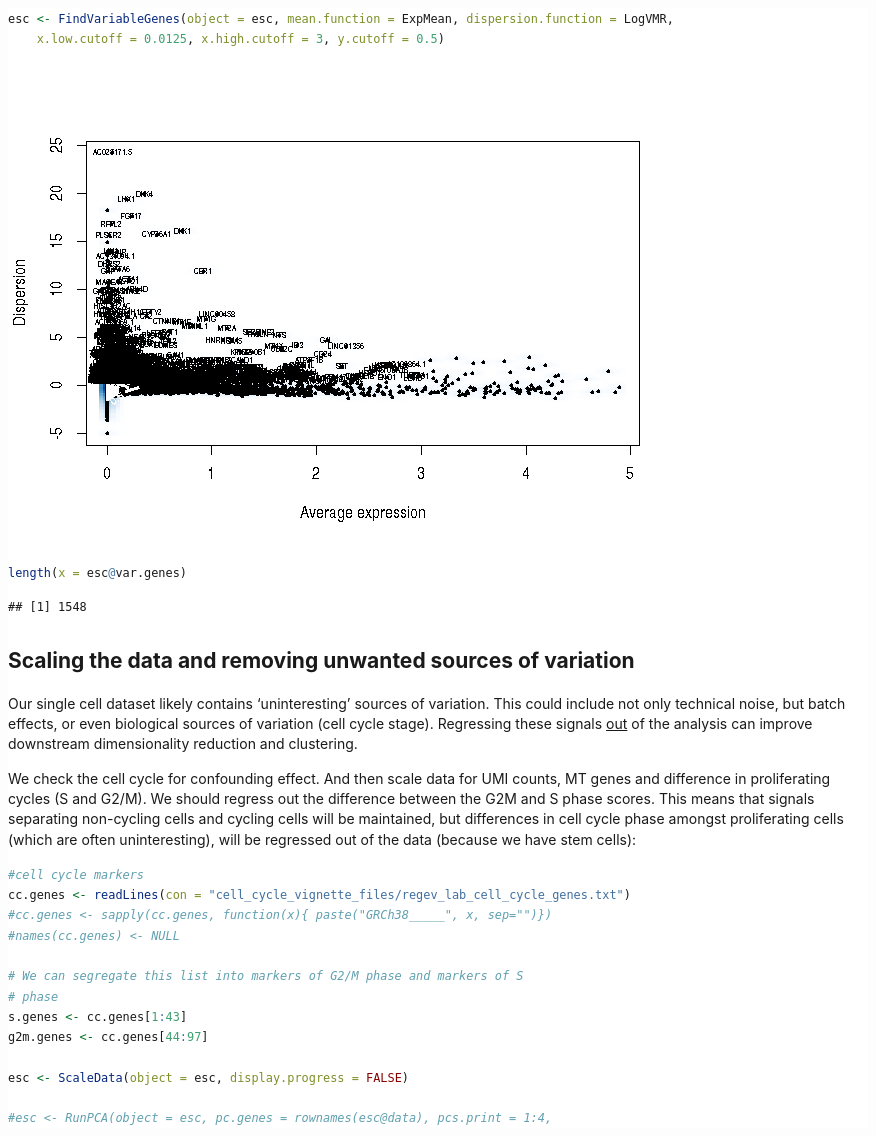``` r
esc <- FindVariableGenes(object = esc, mean.function = ExpMean, dispersion.function = LogVMR, 
    x.low.cutoff = 0.0125, x.high.cutoff = 3, y.cutoff = 0.5)
```

![](Exploratory_analysis_seurat_better_version_files/figure-markdown_github/unnamed-chunk-7-1.png)

``` r
length(x = esc@var.genes)
```

    ## [1] 1548

Scaling the data and removing unwanted sources of variation
-----------------------------------------------------------

Our single cell dataset likely contains ‘uninteresting’ sources of variation. This could include not only technical noise, but batch effects, or even biological sources of variation (cell cycle stage). Regressing these signals [out](https://stats.stackexchange.com/questions/3944/explain-model-adjustment-in-plain-english) of the analysis can improve downstream dimensionality reduction and clustering.

We check the cell cycle for confounding effect. And then scale data for UMI counts, MT genes and difference in proliferating cycles (S and G2/M). We should regress out the difference between the G2M and S phase scores. This means that signals separating non-cycling cells and cycling cells will be maintained, but differences in cell cycle phase amongst proliferating cells (which are often uninteresting), will be regressed out of the data (because we have stem cells):

``` r
#cell cycle markers
cc.genes <- readLines(con = "cell_cycle_vignette_files/regev_lab_cell_cycle_genes.txt")
#cc.genes <- sapply(cc.genes, function(x){ paste("GRCh38_____", x, sep="")})
#names(cc.genes) <- NULL

# We can segregate this list into markers of G2/M phase and markers of S
# phase
s.genes <- cc.genes[1:43]
g2m.genes <- cc.genes[44:97]

esc <- ScaleData(object = esc, display.progress = FALSE)

#esc <- RunPCA(object = esc, pc.genes = rownames(esc@data), pcs.print = 1:4, 
```
